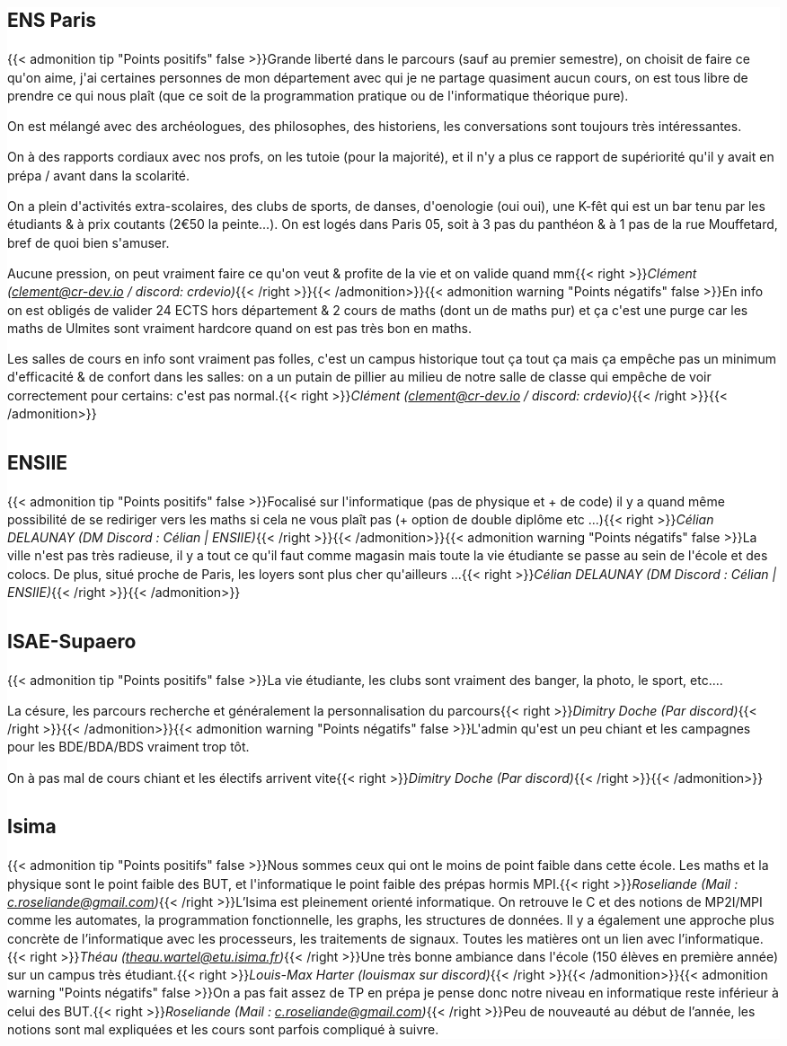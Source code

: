 ## ENS Paris
{{< admonition tip "Points positifs" false >}}Grande liberté dans le parcours (sauf au premier semestre), on choisit de faire ce qu'on aime, j'ai certaines personnes de mon département avec qui je ne partage quasiment aucun cours, on est tous libre de prendre ce qui nous plaît (que ce soit de la programmation pratique ou de l'informatique théorique pure).

On est mélangé avec des archéologues, des philosophes, des historiens, les conversations sont toujours très intéressantes.

On à des rapports cordiaux avec nos profs, on les tutoie (pour la majorité), et il n'y a plus ce rapport de supériorité qu'il y avait en prépa / avant dans la scolarité. 

On a plein d'activités extra-scolaires, des clubs de sports, de danses, d'oenologie (oui oui), une K-fêt qui est un bar tenu par les étudiants & à prix coutants (2€50 la peinte...). On est logés dans Paris 05, soit à 3 pas du panthéon & à 1 pas de la rue Mouffetard, bref de quoi bien s'amuser.

Aucune pression, on peut vraiment faire ce qu'on veut & profite de la vie et on valide quand mm{{< right >}}*Clément (clement@cr-dev.io / discord: crdevio)*{{< /right >}}{{< /admonition>}}{{< admonition warning "Points négatifs" false >}}En info on est obligés de valider 24 ECTS hors département & 2 cours de maths (dont un de maths pur) et ça c'est une purge car les maths de Ulmites sont vraiment hardcore quand on est pas très bon en maths.

Les salles de cours en info sont vraiment pas folles, c'est un campus historique tout ça tout ça mais ça empêche pas un minimum d'efficacité & de confort dans les salles: on a un putain de pillier au milieu de notre salle de classe qui empêche de voir correctement pour certains: c'est pas normal.{{< right >}}*Clément (clement@cr-dev.io / discord: crdevio)*{{< /right >}}{{< /admonition>}}
## ENSIIE
{{< admonition tip "Points positifs" false >}}Focalisé sur l'informatique (pas de physique et + de code) il y a quand même possibilité de se rediriger vers les maths si cela ne vous plaît pas (+ option de double diplôme etc ...){{< right >}}*Célian DELAUNAY (DM Discord : Célian | ENSIIE)*{{< /right >}}{{< /admonition>}}{{< admonition warning "Points négatifs" false >}}La ville n'est pas très radieuse, il y a tout ce qu'il faut comme magasin mais toute la vie étudiante se passe au sein de l'école et des colocs. De plus, situé proche de Paris, les loyers sont plus cher qu'ailleurs ...{{< right >}}*Célian DELAUNAY (DM Discord : Célian | ENSIIE)*{{< /right >}}{{< /admonition>}}
## ISAE-Supaero
{{< admonition tip "Points positifs" false >}}La vie étudiante, les clubs sont vraiment des banger, la photo, le sport, etc....

La césure, les parcours recherche et généralement la personnalisation du parcours{{< right >}}*Dimitry Doche (Par discord)*{{< /right >}}{{< /admonition>}}{{< admonition warning "Points négatifs" false >}}L'admin qu'est un peu chiant et les campagnes pour les BDE/BDA/BDS vraiment trop tôt.

On à pas mal de cours chiant et les électifs arrivent vite{{< right >}}*Dimitry Doche (Par discord)*{{< /right >}}{{< /admonition>}}
## Isima
{{< admonition tip "Points positifs" false >}}Nous sommes ceux qui ont le moins de point faible dans cette école. Les maths et la physique sont le point faible des BUT, et l'informatique le point faible des prépas hormis MPI.{{< right >}}*Roseliande (Mail : c.roseliande@gmail.com)*{{< /right >}}L’Isima est pleinement orienté informatique. On retrouve le C et des notions de MP2I/MPI comme les automates, la programmation fonctionnelle, les graphs, les structures de données.
Il y a également une approche plus concrète de l’informatique avec les processeurs, les traitements de signaux. 
Toutes les matières ont un lien avec l’informatique.{{< right >}}*Théau (theau.wartel@etu.isima.fr)*{{< /right >}}Une très bonne ambiance dans l'école (150 élèves en première année) sur un campus très étudiant.{{< right >}}*Louis-Max Harter (louismax sur discord)*{{< /right >}}{{< /admonition>}}{{< admonition warning "Points négatifs" false >}}On a pas fait assez de TP en prépa je pense donc notre niveau en informatique reste inférieur à celui des BUT.{{< right >}}*Roseliande (Mail : c.roseliande@gmail.com)*{{< /right >}}Peu de nouveauté au début de l’année, les notions sont mal expliquées et les cours sont parfois compliqué à suivre.